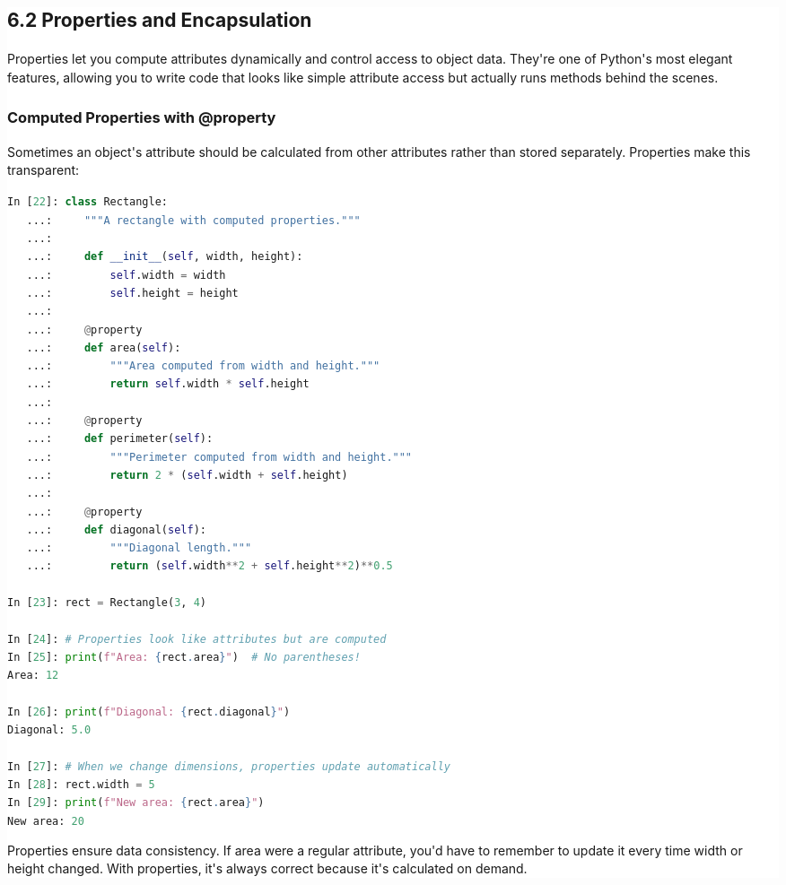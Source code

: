 ## 6.2 Properties and Encapsulation

Properties let you compute attributes dynamically and control access to object data. They're one of Python's most elegant features, allowing you to write code that looks like simple attribute access but actually runs methods behind the scenes.

### Computed Properties with @property

Sometimes an object's attribute should be calculated from other attributes rather than stored separately. Properties make this transparent:

```python
In [22]: class Rectangle:
   ...:     """A rectangle with computed properties."""
   ...:     
   ...:     def __init__(self, width, height):
   ...:         self.width = width
   ...:         self.height = height
   ...:     
   ...:     @property
   ...:     def area(self):
   ...:         """Area computed from width and height."""
   ...:         return self.width * self.height
   ...:     
   ...:     @property
   ...:     def perimeter(self):
   ...:         """Perimeter computed from width and height."""
   ...:         return 2 * (self.width + self.height)
   ...:     
   ...:     @property
   ...:     def diagonal(self):
   ...:         """Diagonal length."""
   ...:         return (self.width**2 + self.height**2)**0.5

In [23]: rect = Rectangle(3, 4)

In [24]: # Properties look like attributes but are computed
In [25]: print(f"Area: {rect.area}")  # No parentheses!
Area: 12

In [26]: print(f"Diagonal: {rect.diagonal}")
Diagonal: 5.0

In [27]: # When we change dimensions, properties update automatically
In [28]: rect.width = 5
In [29]: print(f"New area: {rect.area}")
New area: 20
```

Properties ensure data consistency. If area were a regular attribute, you'd have to remember to update it every time width or height changed. With properties, it's always correct because it's calculated on demand.
